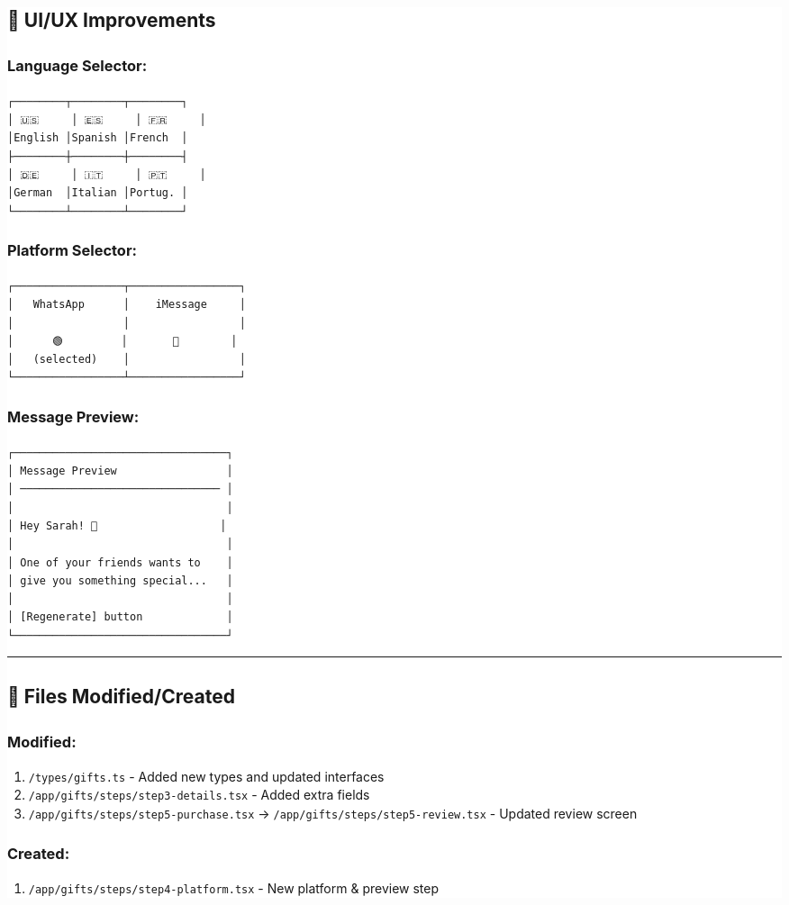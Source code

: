 
## 🎨 UI/UX Improvements

### **Language Selector:**
```
┌────────┬────────┬────────┐
│ 🇺🇸     │ 🇪🇸     │ 🇫🇷     │
│English │Spanish │French  │
├────────┼────────┼────────┤
│ 🇩🇪     │ 🇮🇹     │ 🇵🇹     │
│German  │Italian │Portug. │
└────────┴────────┴────────┘
```

### **Platform Selector:**
```
┌─────────────────┬─────────────────┐
│   WhatsApp      │    iMessage     │
│                 │                 │
│      🟢         │       🔵        │
│   (selected)    │                 │
└─────────────────┴─────────────────┘
```

### **Message Preview:**
```
┌─────────────────────────────────┐
│ Message Preview                 │
│ ─────────────────────────────── │
│                                 │
│ Hey Sarah! 👋                   │
│                                 │
│ One of your friends wants to    │
│ give you something special...   │
│                                 │
│ [Regenerate] button             │
└─────────────────────────────────┘
```

---

## 📁 Files Modified/Created

### **Modified:**
1. `/types/gifts.ts` - Added new types and updated interfaces
2. `/app/gifts/steps/step3-details.tsx` - Added extra fields
3. `/app/gifts/steps/step5-purchase.tsx` → `/app/gifts/steps/step5-review.tsx` - Updated review screen

### **Created:**
1. `/app/gifts/steps/step4-platform.tsx` - New platform & preview step
